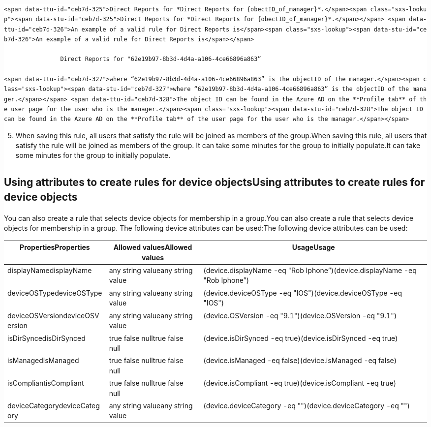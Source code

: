     <span data-ttu-id="ceb7d-325">Direct Reports for *Direct Reports for {obectID_of_manager}*.</span><span class="sxs-lookup"><span data-stu-id="ceb7d-325">Direct Reports for *Direct Reports for {obectID_of_manager}*.</span></span> <span data-ttu-id="ceb7d-326">An example of a valid rule for Direct Reports is</span><span class="sxs-lookup"><span data-stu-id="ceb7d-326">An example of a valid rule for Direct Reports is</span></span>

                    Direct Reports for "62e19b97-8b3d-4d4a-a106-4ce66896a863”

    <span data-ttu-id="ceb7d-327">where “62e19b97-8b3d-4d4a-a106-4ce66896a863” is the objectID of the manager.</span><span class="sxs-lookup"><span data-stu-id="ceb7d-327">where “62e19b97-8b3d-4d4a-a106-4ce66896a863” is the objectID of the manager.</span></span> <span data-ttu-id="ceb7d-328">The object ID can be found in the Azure AD on the **Profile tab** of the user page for the user who is the manager.</span><span class="sxs-lookup"><span data-stu-id="ceb7d-328">The object ID can be found in the Azure AD on the **Profile tab** of the user page for the user who is the manager.</span></span>
5. <span data-ttu-id="ceb7d-329">When saving this rule, all users that satisfy the rule will be joined as members of the group.</span><span class="sxs-lookup"><span data-stu-id="ceb7d-329">When saving this rule, all users that satisfy the rule will be joined as members of the group.</span></span> <span data-ttu-id="ceb7d-330">It can take some minutes for the group to initially populate.</span><span class="sxs-lookup"><span data-stu-id="ceb7d-330">It can take some minutes for the group to initially populate.</span></span>

## <a name="using-attributes-to-create-rules-for-device-objects"></a><span data-ttu-id="ceb7d-331">Using attributes to create rules for device objects</span><span class="sxs-lookup"><span data-stu-id="ceb7d-331">Using attributes to create rules for device objects</span></span>
<span data-ttu-id="ceb7d-332">You can also create a rule that selects device objects for membership in a group.</span><span class="sxs-lookup"><span data-stu-id="ceb7d-332">You can also create a rule that selects device objects for membership in a group.</span></span> <span data-ttu-id="ceb7d-333">The following device attributes can be used:</span><span class="sxs-lookup"><span data-stu-id="ceb7d-333">The following device attributes can be used:</span></span>

| <span data-ttu-id="ceb7d-334">Properties</span><span class="sxs-lookup"><span data-stu-id="ceb7d-334">Properties</span></span> | <span data-ttu-id="ceb7d-335">Allowed values</span><span class="sxs-lookup"><span data-stu-id="ceb7d-335">Allowed values</span></span> | <span data-ttu-id="ceb7d-336">Usage</span><span class="sxs-lookup"><span data-stu-id="ceb7d-336">Usage</span></span> |
| --- | --- | --- |
| <span data-ttu-id="ceb7d-337">displayName</span><span class="sxs-lookup"><span data-stu-id="ceb7d-337">displayName</span></span> |<span data-ttu-id="ceb7d-338">any string value</span><span class="sxs-lookup"><span data-stu-id="ceb7d-338">any string value</span></span> |<span data-ttu-id="ceb7d-339">(device.displayName -eq "Rob Iphone”)</span><span class="sxs-lookup"><span data-stu-id="ceb7d-339">(device.displayName -eq "Rob Iphone”)</span></span> |
| <span data-ttu-id="ceb7d-340">deviceOSType</span><span class="sxs-lookup"><span data-stu-id="ceb7d-340">deviceOSType</span></span> |<span data-ttu-id="ceb7d-341">any string value</span><span class="sxs-lookup"><span data-stu-id="ceb7d-341">any string value</span></span> |<span data-ttu-id="ceb7d-342">(device.deviceOSType -eq "IOS")</span><span class="sxs-lookup"><span data-stu-id="ceb7d-342">(device.deviceOSType -eq "IOS")</span></span> |
| <span data-ttu-id="ceb7d-343">deviceOSVersion</span><span class="sxs-lookup"><span data-stu-id="ceb7d-343">deviceOSVersion</span></span> |<span data-ttu-id="ceb7d-344">any string value</span><span class="sxs-lookup"><span data-stu-id="ceb7d-344">any string value</span></span> |<span data-ttu-id="ceb7d-345">(device.OSVersion -eq "9.1")</span><span class="sxs-lookup"><span data-stu-id="ceb7d-345">(device.OSVersion -eq "9.1")</span></span> |
| <span data-ttu-id="ceb7d-346">isDirSynced</span><span class="sxs-lookup"><span data-stu-id="ceb7d-346">isDirSynced</span></span> |<span data-ttu-id="ceb7d-347">true false null</span><span class="sxs-lookup"><span data-stu-id="ceb7d-347">true false null</span></span> |<span data-ttu-id="ceb7d-348">(device.isDirSynced -eq true)</span><span class="sxs-lookup"><span data-stu-id="ceb7d-348">(device.isDirSynced -eq true)</span></span> |
| <span data-ttu-id="ceb7d-349">isManaged</span><span class="sxs-lookup"><span data-stu-id="ceb7d-349">isManaged</span></span> |<span data-ttu-id="ceb7d-350">true false null</span><span class="sxs-lookup"><span data-stu-id="ceb7d-350">true false null</span></span> |<span data-ttu-id="ceb7d-351">(device.isManaged -eq false)</span><span class="sxs-lookup"><span data-stu-id="ceb7d-351">(device.isManaged -eq false)</span></span> |
| <span data-ttu-id="ceb7d-352">isCompliant</span><span class="sxs-lookup"><span data-stu-id="ceb7d-352">isCompliant</span></span> |<span data-ttu-id="ceb7d-353">true false null</span><span class="sxs-lookup"><span data-stu-id="ceb7d-353">true false null</span></span> |<span data-ttu-id="ceb7d-354">(device.isCompliant -eq true)</span><span class="sxs-lookup"><span data-stu-id="ceb7d-354">(device.isCompliant -eq true)</span></span> |
| <span data-ttu-id="ceb7d-355">deviceCategory</span><span class="sxs-lookup"><span data-stu-id="ceb7d-355">deviceCategory</span></span> |<span data-ttu-id="ceb7d-356">any string value</span><span class="sxs-lookup"><span data-stu-id="ceb7d-356">any string value</span></span> |<span data-ttu-id="ceb7d-357">(device.deviceCategory -eq "")</span><span class="sxs-lookup"><span data-stu-id="ceb7d-357">(device.deviceCategory -eq "")</span></span> |